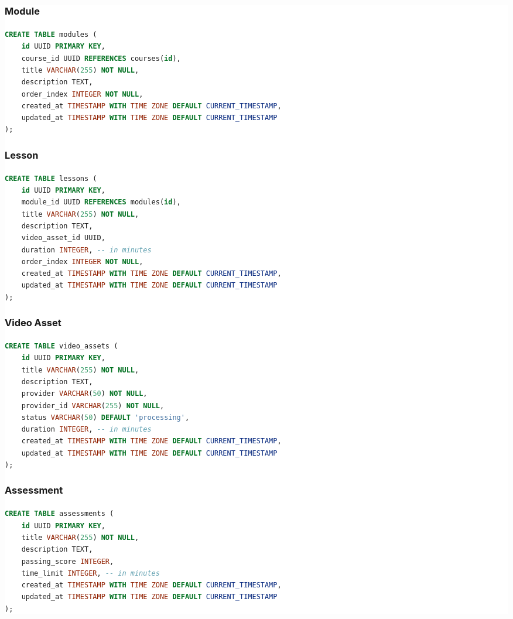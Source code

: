### Module
```sql
CREATE TABLE modules (
    id UUID PRIMARY KEY,
    course_id UUID REFERENCES courses(id),
    title VARCHAR(255) NOT NULL,
    description TEXT,
    order_index INTEGER NOT NULL,
    created_at TIMESTAMP WITH TIME ZONE DEFAULT CURRENT_TIMESTAMP,
    updated_at TIMESTAMP WITH TIME ZONE DEFAULT CURRENT_TIMESTAMP
);
```

### Lesson
```sql
CREATE TABLE lessons (
    id UUID PRIMARY KEY,
    module_id UUID REFERENCES modules(id),
    title VARCHAR(255) NOT NULL,
    description TEXT,
    video_asset_id UUID,
    duration INTEGER, -- in minutes
    order_index INTEGER NOT NULL,
    created_at TIMESTAMP WITH TIME ZONE DEFAULT CURRENT_TIMESTAMP,
    updated_at TIMESTAMP WITH TIME ZONE DEFAULT CURRENT_TIMESTAMP
);
```

### Video Asset
```sql
CREATE TABLE video_assets (
    id UUID PRIMARY KEY,
    title VARCHAR(255) NOT NULL,
    description TEXT,
    provider VARCHAR(50) NOT NULL,
    provider_id VARCHAR(255) NOT NULL,
    status VARCHAR(50) DEFAULT 'processing',
    duration INTEGER, -- in minutes
    created_at TIMESTAMP WITH TIME ZONE DEFAULT CURRENT_TIMESTAMP,
    updated_at TIMESTAMP WITH TIME ZONE DEFAULT CURRENT_TIMESTAMP
);
```

### Assessment
```sql
CREATE TABLE assessments (
    id UUID PRIMARY KEY,
    title VARCHAR(255) NOT NULL,
    description TEXT,
    passing_score INTEGER,
    time_limit INTEGER, -- in minutes
    created_at TIMESTAMP WITH TIME ZONE DEFAULT CURRENT_TIMESTAMP,
    updated_at TIMESTAMP WITH TIME ZONE DEFAULT CURRENT_TIMESTAMP
);
```
